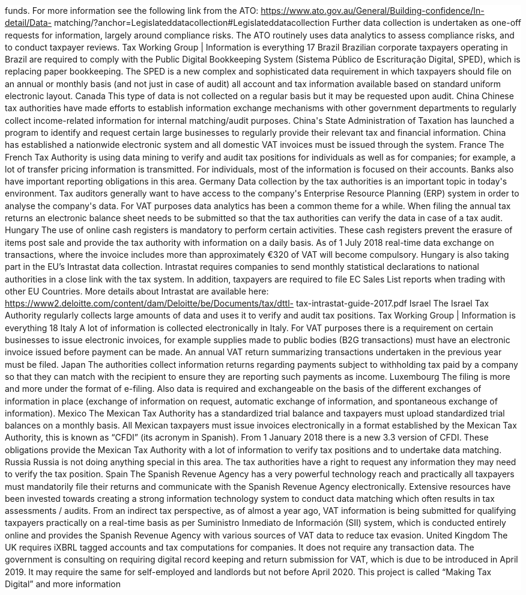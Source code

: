 funds. For more information see the following link from the ATO: https://www.ato.gov.au/General/Building-confidence/In-detail/Data- matching/?anchor=Legislateddatacollection#Legislateddatacollection Further data collection is undertaken as one-off requests for information, largely around compliance risks. The ATO routinely uses data analytics to assess compliance risks, and to conduct taxpayer reviews. Tax Working Group | Information is everything 17 Brazil Brazilian corporate taxpayers operating in Brazil are required to comply with the Public Digital Bookkeeping System (Sistema Público de Escrituração Digital, SPED), which is replacing paper bookkeeping. The SPED is a new complex and sophisticated data requirement in which taxpayers should file on an annual or monthly basis (and not just in case of audit) all account and tax information available based on standard uniform electronic layout. Canada This type of data is not collected on a regular basis but it may be requested upon audit. China Chinese tax authorities have made efforts to establish information exchange mechanisms with other government departments to regularly collect income-related information for internal matching/audit purposes. China's State Administration of Taxation has launched a program to identify and request certain large businesses to regularly provide their relevant tax and financial information. China has established a nationwide electronic system and all domestic VAT invoices must be issued through the system. France The French Tax Authority is using data mining to verify and audit tax positions for individuals as well as for companies; for example, a lot of transfer pricing information is transmitted. For individuals, most of the information is focused on their accounts. Banks also have important reporting obligations in this area. Germany Data collection by the tax authorities is an important topic in today's environment. Tax auditors generally want to have access to the company's Enterprise Resource Planning (ERP) system in order to analyse the company's data. For VAT purposes data analytics has been a common theme for a while. When filing the annual tax returns an electronic balance sheet needs to be submitted so that the tax authorities can verify the data in case of a tax audit. Hungary The use of online cash registers is mandatory to perform certain activities. These cash registers prevent the erasure of items post sale and provide the tax authority with information on a daily basis. As of 1 July 2018 real-time data exchange on transactions, where the invoice includes more than approximately €320 of VAT will become compulsory. Hungary is also taking part in the EU’s Intrastat data collection. Intrastat requires companies to send monthly statistical declarations to national authorities in a close link with the tax system. In addition, taxpayers are required to file EC Sales List reports when trading with other EU Countries. More details about Intrastat are available here: https://www2.deloitte.com/content/dam/Deloitte/be/Documents/tax/dttl- tax-intrastat-guide-2017.pdf Israel The Israel Tax Authority regularly collects large amounts of data and uses it to verify and audit tax positions. Tax Working Group | Information is everything 18 Italy A lot of information is collected electronically in Italy. For VAT purposes there is a requirement on certain businesses to issue electronic invoices, for example supplies made to public bodies (B2G transactions) must have an electronic invoice issued before payment can be made. An annual VAT return summarizing transactions undertaken in the previous year must be filed. Japan The authorities collect information returns regarding payments subject to withholding tax paid by a company so that they can match with the recipient to ensure they are reporting such payments as income. Luxembourg The filing is more and more under the format of e-filing. Also data is required and exchangeable on the basis of the different exchanges of information in place (exchange of information on request, automatic exchange of information, and spontaneous exchange of information). Mexico The Mexican Tax Authority has a standardized trial balance and taxpayers must upload standardized trial balances on a monthly basis. All Mexican taxpayers must issue invoices electronically in a format established by the Mexican Tax Authority, this is known as “CFDI” (its acronym in Spanish). From 1 January 2018 there is a new 3.3 version of CFDI. These obligations provide the Mexican Tax Authority with a lot of information to verify tax positions and to undertake data matching. Russia Russia is not doing anything special in this area. The tax authorities have a right to request any information they may need to verify the tax position. Spain The Spanish Revenue Agency has a very powerful technology reach and practically all taxpayers must mandatorily file their returns and communicate with the Spanish Revenue Agency electronically. Extensive resources have been invested towards creating a strong information technology system to conduct data matching which often results in tax assessments / audits. From an indirect tax perspective, as of almost a year ago, VAT information is being submitted for qualifying taxpayers practically on a real-time basis as per Suministro Inmediato de Información (SII) system, which is conducted entirely online and provides the Spanish Revenue Agency with various sources of VAT data to reduce tax evasion. United Kingdom The UK requires iXBRL tagged accounts and tax computations for companies. It does not require any transaction data. The government is consulting on requiring digital record keeping and return submission for VAT, which is due to be introduced in April 2019. It may require the same for self-employed and landlords but not before April 2020. This project is called “Making Tax Digital” and more information